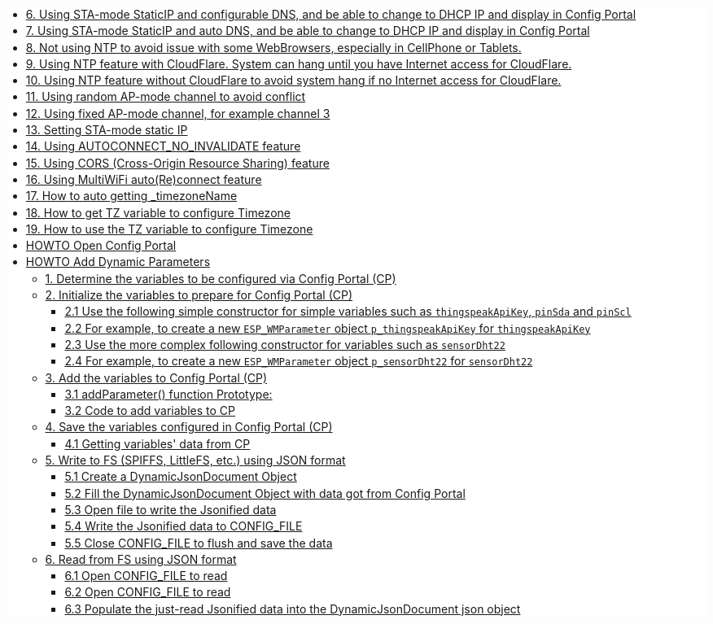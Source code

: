   * [6. Using STA-mode StaticIP and configurable DNS, and be able to change to DHCP IP and display in Config Portal](#6-using-sta-mode-staticip-and-configurable-dns-and-be-able-to-change-to-dhcp-ip-and-display-in-config-portal) 
  * [7. Using STA-mode StaticIP and auto DNS, and be able to change to DHCP IP and display in Config Portal](#7-using-sta-mode-staticip-and-auto-dns-and-be-able-to-change-to-dhcp-ip-and-display-in-config-portal)
  * [8. Not using NTP to avoid issue with some WebBrowsers, especially in CellPhone or Tablets.](#8-not-using-ntp-to-avoid-issue-with-some-webbrowsers-especially-in-cellphone-or-tablets)
  * [9. Using NTP feature with CloudFlare. System can hang until you have Internet access for CloudFlare.](#9-using-ntp-feature-with-cloudflare-system-can-hang-until-you-have-internet-access-for-cloudflare) 
  * [10. Using NTP feature without CloudFlare to avoid system hang if no Internet access for CloudFlare.](#10-using-ntp-feature-without-cloudflare-to-avoid-system-hang-if-no-internet-access-for-cloudflare)
  * [11. Using random AP-mode channel to avoid conflict](#11-using-random-ap-mode-channel-to-avoid-conflict)
  * [12. Using fixed AP-mode channel, for example channel 3](#12-using-fixed-ap-mode-channel-for-example-channel-3) 
  * [13. Setting STA-mode static IP](#13-setting-sta-mode-static-ip)
  * [14. Using AUTOCONNECT_NO_INVALIDATE feature](#14-using-autoconnect_no_invalidate-feature)
  * [15. Using CORS (Cross-Origin Resource Sharing) feature](#15-using-cors-cross-origin-resource-sharing-feature) 
  * [16. Using MultiWiFi auto(Re)connect feature](#16-using-multiwifi-autoreconnect-feature)
  * [17. How to auto getting _timezoneName](#17-how-to-auto-getting-_timezonename)
  * [18. How to get TZ variable to configure Timezone](#18-how-to-get-tz-variable-to-configure-timezone) 
  * [19. How to use the TZ variable to configure Timezone](#19-how-to-use-the-tz-variable-to-configure-timezone)
* [HOWTO Open Config Portal](#howto-open-config-portal)
* [HOWTO Add Dynamic Parameters](#howto-add-dynamic-parameters) 
  * [1. Determine the variables to be configured via Config Portal (CP)](#1-determine-the-variables-to-be-configured-via-config-portal-cp)
  * [2. Initialize the variables to prepare for Config Portal (CP)](#2-initialize-the-variables-to-prepare-for-config-portal-cp)
    * [2.1 Use the following simple constructor for simple variables such as `thingspeakApiKey`, `pinSda` and `pinScl`](#21-use-the-following-simple-constructor-for-simple-variables-such-as-thingspeakapikey-pinsda-and-pinscl-) 
    * [2.2 For example, to create a new `ESP_WMParameter` object `p_thingspeakApiKey` for `thingspeakApiKey`](#22-for-example-to-create-a-new-esp_wmparameter-object-p_thingspeakapikey-for-thingspeakapikey)
    * [2.3 Use the more complex following constructor for variables such as `sensorDht22`](#23-use-the-more-complex-following-constructor-for-variables-such-as-sensordht22)
    * [2.4 For example, to create a new `ESP_WMParameter` object `p_sensorDht22` for `sensorDht22`](#24-for-example-to-create-a-new-esp_wmparameter-object-p_sensordht22-for-sensordht22)
  * [3. Add the variables to Config Portal (CP)](#3-add-the-variables-to-config-portal-cp) 
    * [3.1 addParameter() function Prototype:](#31-addparameter-function-prototype)
    * [3.2 Code to add variables to CP](#32-code-to-add-variables-to-cp)
  * [4. Save the variables configured in Config Portal (CP)](#4-save-the-variables-configured-in-config-portal-cp) 
    * [4.1 Getting variables' data from CP](#41-getting-variables-data-from-cp)
  * [5. Write to FS (SPIFFS, LittleFS, etc.) using JSON format](#5-write-to-fs-spiffs-littlefs-etc-using-json-format)
    * [5.1 Create a DynamicJsonDocument Object](#51-create-a-dynamicjsondocument-object) 
    * [5.2 Fill the DynamicJsonDocument Object with data got from Config Portal](#52-fill-the-dynamicjsondocument-object-with-data-got-from-config-portal)
    * [5.3 Open file to write the Jsonified data](#53-open-file-to-write-the-jsonified-data)
    * [5.4 Write the Jsonified data to CONFIG_FILE](#54-write-the-jsonified-data-to-config_file) 
    * [5.5 Close CONFIG_FILE to flush and save the data](#55-close-config_file-to-flush-and-save-the-data)
  * [6. Read from FS using JSON format](#6-read-from-fs-using-json-format) 
    * [6.1 Open CONFIG_FILE to read](#61-open-config_file-to-read) 
    * [6.2 Open CONFIG_FILE to read](62-open-config_file-to-read)
    * [6.3 Populate the just-read Jsonified data into the DynamicJsonDocument json object](#63-populate-the-just-read-jsonified-data-into-the-dynamicjsondocument-json-object)